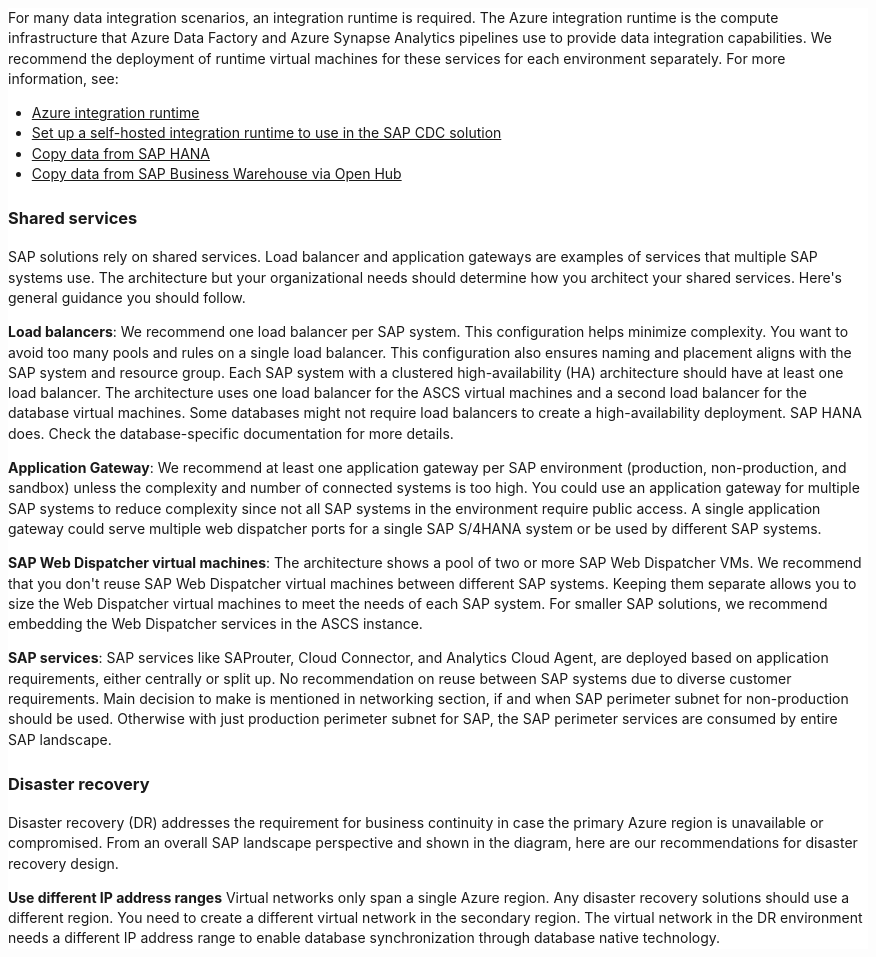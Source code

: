 For many data integration scenarios, an integration runtime is required. The Azure integration runtime is the compute infrastructure that Azure Data Factory and Azure Synapse Analytics pipelines use to provide data integration capabilities. We recommend the deployment of runtime virtual machines for these services for each environment separately. For more information, see:

- [Azure integration runtime](/azure/data-factory/concepts-integration-runtime)
- [Set up a self-hosted integration runtime to use in the SAP CDC solution](/azure/data-factory/sap-change-data-capture-shir-preparation)
- [Copy data from SAP HANA](/azure/data-factory/connector-sap-hana?tabs=data-factory)
- [Copy data from SAP Business Warehouse via Open Hub](/azure/data-factory/connector-sap-business-warehouse-open-hub)

### Shared services

SAP solutions rely on shared services. Load balancer and application gateways are examples of services that multiple SAP systems use. The architecture but your organizational needs should determine how you architect your shared services. Here's general guidance you should follow.

**Load balancers**: We recommend one load balancer per SAP system. This configuration helps minimize complexity. You want to avoid too many pools and rules on a single load balancer. This configuration also ensures naming and placement aligns with the SAP system and resource group. Each SAP system with a clustered high-availability (HA) architecture should have at least one load balancer. The architecture uses one load balancer for the ASCS virtual machines and a second load balancer for the database virtual machines. Some databases might not require load balancers to create a high-availability deployment. SAP HANA does. Check the database-specific documentation for more details.

**Application Gateway**: We recommend at least one application gateway per SAP environment (production, non-production, and sandbox) unless the complexity and number of connected systems is too high. You could use an application gateway for multiple SAP systems to reduce complexity since not all SAP systems in the environment require public access. A single application gateway could serve multiple web dispatcher ports for a single SAP S/4HANA system or be used by different SAP systems.

**SAP Web Dispatcher virtual machines**: The architecture shows a pool of two or more SAP Web Dispatcher VMs. We recommend that you don't reuse SAP Web Dispatcher virtual machines between different SAP systems. Keeping them separate allows you to size the Web Dispatcher virtual machines to meet the needs of each SAP system. For smaller SAP solutions, we recommend embedding the Web Dispatcher services in the ASCS instance.

**SAP services**: SAP services like SAProuter, Cloud Connector, and Analytics Cloud Agent, are deployed based on application requirements, either centrally or split up. No recommendation on reuse between SAP systems due to diverse customer requirements. Main decision to make is mentioned in networking section, if and when SAP perimeter subnet for non-production should be used. Otherwise with just production perimeter subnet for SAP, the SAP perimeter services are consumed by entire SAP landscape.

### Disaster recovery

Disaster recovery (DR) addresses the requirement for business continuity in case the primary Azure region is unavailable or compromised. From an overall SAP landscape perspective and shown in the diagram, here are our recommendations for disaster recovery design.

**Use different IP address ranges** Virtual networks only span a single Azure region. Any disaster recovery solutions should use a different region. You need to create a different virtual network in the secondary region. The virtual network in the DR environment needs a different IP address range to enable database synchronization through database native technology.
